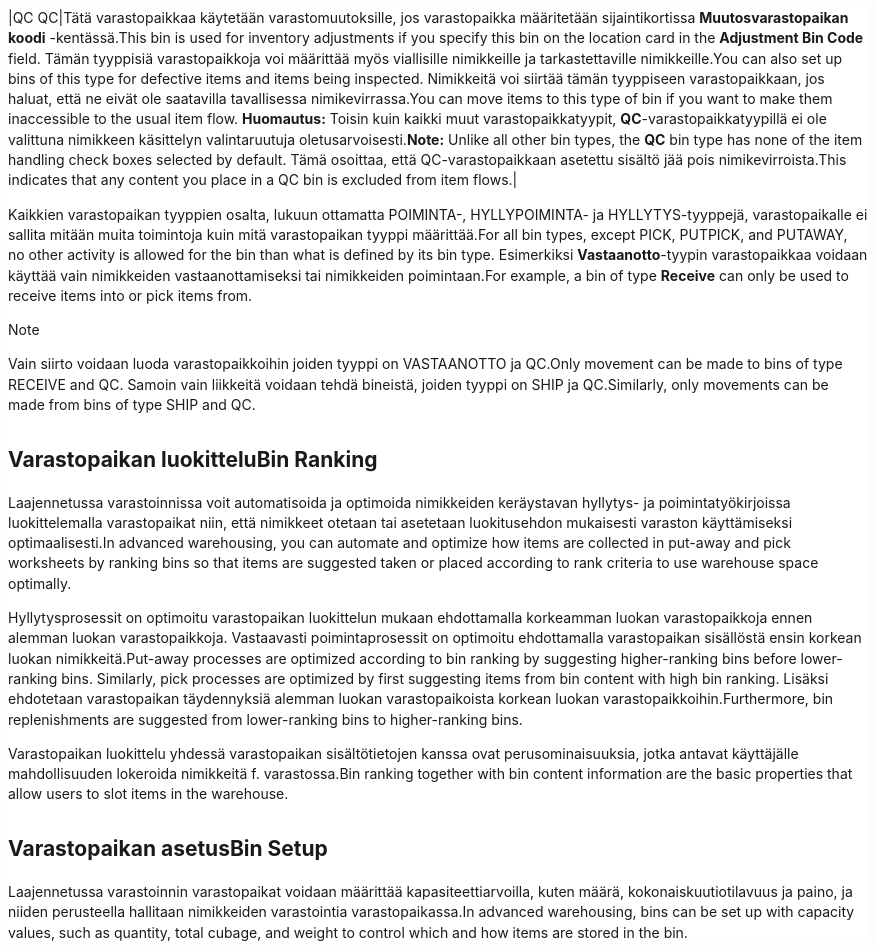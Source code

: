 |<span data-ttu-id="7b5a5-218">QC </span><span class="sxs-lookup"><span data-stu-id="7b5a5-218">QC</span></span>|<span data-ttu-id="7b5a5-219">Tätä varastopaikkaa käytetään varastomuutoksille, jos varastopaikka määritetään sijaintikortissa **Muutosvarastopaikan koodi** -kentässä.</span><span class="sxs-lookup"><span data-stu-id="7b5a5-219">This bin is used for inventory adjustments if you specify this bin on the location card in the **Adjustment Bin Code** field.</span></span> <span data-ttu-id="7b5a5-220">Tämän tyyppisiä varastopaikkoja voi määrittää myös viallisille nimikkeille ja tarkastettaville nimikkeille.</span><span class="sxs-lookup"><span data-stu-id="7b5a5-220">You can also set up bins of this type for defective items and items being inspected.</span></span> <span data-ttu-id="7b5a5-221">Nimikkeitä voi siirtää tämän tyyppiseen varastopaikkaan, jos haluat, että ne eivät ole saatavilla tavallisessa nimikevirrassa.</span><span class="sxs-lookup"><span data-stu-id="7b5a5-221">You can move items to this type of bin if you want to make them inaccessible to the usual item flow.</span></span> <span data-ttu-id="7b5a5-222">**Huomautus:** Toisin kuin kaikki muut varastopaikkatyypit, **QC**-varastopaikkatyypillä ei ole valittuna nimikkeen käsittelyn valintaruutuja oletusarvoisesti.</span><span class="sxs-lookup"><span data-stu-id="7b5a5-222">**Note:**  Unlike all other bin types, the **QC** bin type has none of the item handling check boxes selected by default.</span></span> <span data-ttu-id="7b5a5-223">Tämä osoittaa, että QC-varastopaikkaan asetettu sisältö jää pois nimikevirroista.</span><span class="sxs-lookup"><span data-stu-id="7b5a5-223">This indicates that any content you place in a QC bin is excluded from item flows.</span></span>|  

<span data-ttu-id="7b5a5-224">Kaikkien varastopaikan tyyppien osalta, lukuun ottamatta POIMINTA-, HYLLYPOIMINTA- ja HYLLYTYS-tyyppejä, varastopaikalle ei sallita mitään muita toimintoja kuin mitä varastopaikan tyyppi määrittää.</span><span class="sxs-lookup"><span data-stu-id="7b5a5-224">For all bin types, except PICK, PUTPICK, and PUTAWAY, no other activity is allowed for the bin than what is defined by its bin type.</span></span> <span data-ttu-id="7b5a5-225">Esimerkiksi **Vastaanotto**-tyypin varastopaikkaa voidaan käyttää vain nimikkeiden vastaanottamiseksi tai nimikkeiden poimintaan.</span><span class="sxs-lookup"><span data-stu-id="7b5a5-225">For example, a bin of type **Receive** can only be used to receive items into or pick items from.</span></span>  

> [!NOTE]  
>  <span data-ttu-id="7b5a5-226">Vain siirto voidaan luoda varastopaikkoihin joiden tyyppi on VASTAANOTTO ja QC.</span><span class="sxs-lookup"><span data-stu-id="7b5a5-226">Only movement can be made to bins of type RECEIVE and QC.</span></span> <span data-ttu-id="7b5a5-227">Samoin vain liikkeitä voidaan tehdä bineistä, joiden tyyppi on SHIP ja QC.</span><span class="sxs-lookup"><span data-stu-id="7b5a5-227">Similarly, only movements can be made from bins of type SHIP and QC.</span></span>  

## <a name="bin-ranking"></a><span data-ttu-id="7b5a5-228">Varastopaikan luokittelu</span><span class="sxs-lookup"><span data-stu-id="7b5a5-228">Bin Ranking</span></span>  
<span data-ttu-id="7b5a5-229">Laajennetussa varastoinnissa voit automatisoida ja optimoida nimikkeiden keräystavan hyllytys- ja poimintatyökirjoissa luokittelemalla varastopaikat niin, että nimikkeet otetaan tai asetetaan luokitusehdon mukaisesti varaston käyttämiseksi optimaalisesti.</span><span class="sxs-lookup"><span data-stu-id="7b5a5-229">In advanced warehousing, you can automate and optimize how items are collected in put-away and pick worksheets by ranking bins so that items are suggested taken or placed according to rank criteria to use warehouse space optimally.</span></span>  

<span data-ttu-id="7b5a5-230">Hyllytysprosessit on optimoitu varastopaikan luokittelun mukaan ehdottamalla korkeamman luokan varastopaikkoja ennen alemman luokan varastopaikkoja. Vastaavasti poimintaprosessit on optimoitu ehdottamalla varastopaikan sisällöstä ensin korkean luokan nimikkeitä.</span><span class="sxs-lookup"><span data-stu-id="7b5a5-230">Put-away processes are optimized according to bin ranking by suggesting higher-ranking bins before lower-ranking bins. Similarly, pick processes are optimized by first suggesting items from bin content with high bin ranking.</span></span> <span data-ttu-id="7b5a5-231">Lisäksi ehdotetaan varastopaikan täydennyksiä alemman luokan varastopaikoista korkean luokan varastopaikkoihin.</span><span class="sxs-lookup"><span data-stu-id="7b5a5-231">Furthermore, bin replenishments are suggested from lower-ranking bins to higher-ranking bins.</span></span>  

<span data-ttu-id="7b5a5-232">Varastopaikan luokittelu yhdessä varastopaikan sisältötietojen kanssa ovat perusominaisuuksia, jotka antavat käyttäjälle mahdollisuuden lokeroida nimikkeitä f. varastossa.</span><span class="sxs-lookup"><span data-stu-id="7b5a5-232">Bin ranking together with bin content information are the basic properties that allow users to slot items in the warehouse.</span></span>  

## <a name="bin-setup"></a><span data-ttu-id="7b5a5-233">Varastopaikan asetus</span><span class="sxs-lookup"><span data-stu-id="7b5a5-233">Bin Setup</span></span>  
<span data-ttu-id="7b5a5-234">Laajennetussa varastoinnin varastopaikat voidaan määrittää kapasiteettiarvoilla, kuten määrä, kokonaiskuutiotilavuus ja paino, ja niiden perusteella hallitaan nimikkeiden varastointia varastopaikassa.</span><span class="sxs-lookup"><span data-stu-id="7b5a5-234">In advanced warehousing, bins can be set up with capacity values, such as quantity, total cubage, and weight to control which and how items are stored in the bin.</span></span>  
